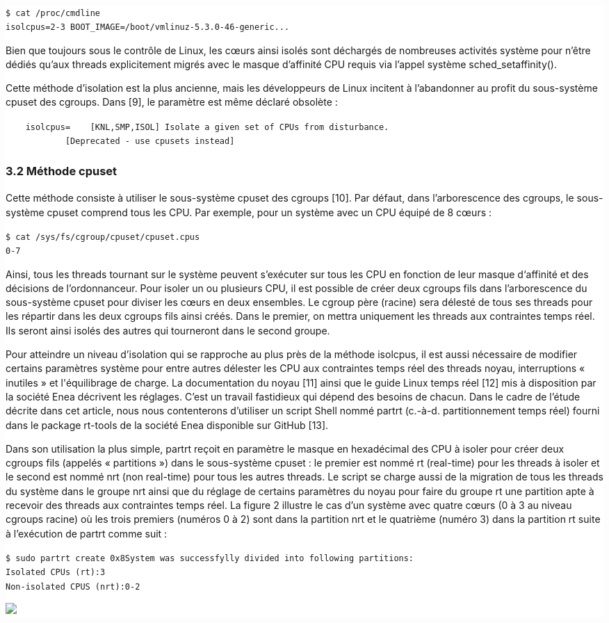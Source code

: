 ```
$ cat /proc/cmdline
isolcpus=2-3 BOOT_IMAGE=/boot/vmlinuz-5.3.0-46-generic...
```

Bien que toujours sous le contrôle de Linux, les cœurs ainsi isolés sont déchargés de nombreuses activités système pour n’être dédiés qu’aux threads explicitement migrés avec le masque d’affinité CPU requis via l’appel système sched_setaffinity().

Cette méthode d’isolation est la plus ancienne, mais les développeurs de Linux incitent à l’abandonner au profit du sous-système cpuset des cgroups. Dans [9], le paramètre est même déclaré obsolète :

```
    isolcpus=    [KNL,SMP,ISOL] Isolate a given set of CPUs from disturbance.
            [Deprecated - use cpusets instead]
```

### 3.2 Méthode cpuset
Cette méthode consiste à utiliser le sous-système cpuset des cgroups [10]. Par défaut, dans l’arborescence des cgroups, le sous-système cpuset comprend tous les CPU. Par exemple, pour un système avec un CPU équipé de 8 cœurs :

```
$ cat /sys/fs/cgroup/cpuset/cpuset.cpus
0-7
```

Ainsi, tous les threads tournant sur le système peuvent s’exécuter sur tous les CPU en fonction de leur masque d‘affinité et des décisions de l’ordonnanceur. Pour isoler un ou plusieurs CPU, il est possible de créer deux cgroups fils dans l’arborescence du sous-système cpuset pour diviser les cœurs en deux ensembles. Le cgroup père (racine) sera délesté de tous ses threads pour les répartir dans les deux cgroups fils ainsi créés. Dans le premier, on mettra uniquement les threads aux contraintes temps réel. Ils seront ainsi isolés des autres qui tourneront dans le second groupe.

Pour atteindre un niveau d’isolation qui se rapproche au plus près de la méthode isolcpus, il est aussi nécessaire de modifier certains paramètres système pour entre autres délester les CPU aux contraintes temps réel des threads noyau, interruptions « inutiles » et l'équilibrage de charge. La documentation du noyau [11] ainsi que le guide Linux temps réel [12] mis à disposition par la société Enea décrivent les réglages. C’est un travail fastidieux qui dépend des besoins de chacun. Dans le cadre de l’étude décrite dans cet article, nous nous contenterons d’utiliser un script Shell nommé partrt (c.-à-d. partitionnement temps réel) fourni dans le package rt-tools de la société Enea disponible sur GitHub [13].

Dans son utilisation la plus simple, partrt reçoit en paramètre le masque en hexadécimal des CPU à isoler pour créer deux cgroups fils (appelés « partitions ») dans le sous-système cpuset : le premier est nommé rt (real-time) pour les threads à isoler et le second est nommé nrt (non real-time) pour tous les autres threads. Le script se charge aussi de la migration de tous les threads du système dans le groupe nrt ainsi que du réglage de certains paramètres du noyau pour faire du groupe rt une partition apte à recevoir des threads aux contraintes temps réel. La figure 2 illustre le cas d’un système avec quatre cœurs (0 à 3 au niveau cgroups racine) où les trois premiers (numéros 0 à 2) sont dans la partition nrt et le quatrième (numéro 3) dans la partition rt suite à l’exécution de partrt comme suit :

```
$ sudo partrt create 0x8System was successfylly divided into following partitions:
Isolated CPUs (rt):3
Non-isolated CPUS (nrt):0-2
```
<img src="https://connect.ed-diamond.com/sites/default/files/magazines/gnu-linux-magazine/glmfhs-111/figure_02_partrt.png">
